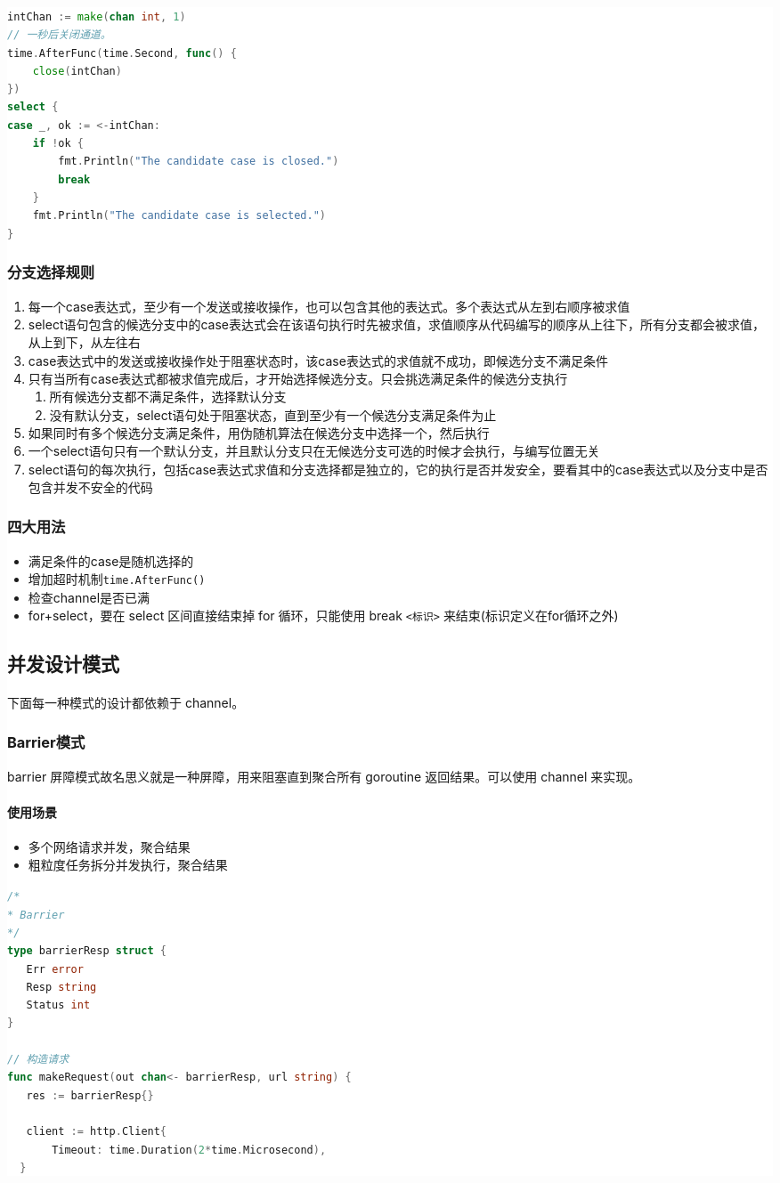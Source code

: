 ```go
intChan := make(chan int, 1)
// 一秒后关闭通道。
time.AfterFunc(time.Second, func() {
    close(intChan)
})
select {
case _, ok := <-intChan:
    if !ok {
        fmt.Println("The candidate case is closed.")
        break
    }
    fmt.Println("The candidate case is selected.")
}
```

### 分支选择规则

1. 每一个case表达式，至少有一个发送或接收操作，也可以包含其他的表达式。多个表达式从左到右顺序被求值
2. select语句包含的候选分支中的case表达式会在该语句执行时先被求值，求值顺序从代码编写的顺序从上往下，所有分支都会被求值，从上到下，从左往右
3. case表达式中的发送或接收操作处于阻塞状态时，该case表达式的求值就不成功，即候选分支不满足条件
4. 只有当所有case表达式都被求值完成后，才开始选择候选分支。只会挑选满足条件的候选分支执行
   1. 所有候选分支都不满足条件，选择默认分支
   2. 没有默认分支，select语句处于阻塞状态，直到至少有一个候选分支满足条件为止
5. 如果同时有多个候选分支满足条件，用伪随机算法在候选分支中选择一个，然后执行
6. 一个select语句只有一个默认分支，并且默认分支只在无候选分支可选的时候才会执行，与编写位置无关
7. select语句的每次执行，包括case表达式求值和分支选择都是独立的，它的执行是否并发安全，要看其中的case表达式以及分支中是否包含并发不安全的代码

### 四大用法

- 满足条件的case是随机选择的
- 增加超时机制`time.AfterFunc()`
- 检查channel是否已满
- for+select，要在 select 区间直接结束掉 for 循环，只能使用 break `<标识>` 来结束(标识定义在for循环之外)

## 并发设计模式

下面每一种模式的设计都依赖于 channel。

### Barrier模式

barrier 屏障模式故名思义就是一种屏障，用来阻塞直到聚合所有 goroutine 返回结果。可以使用 channel  来实现。

#### 使用场景

- 多个网络请求并发，聚合结果
- 粗粒度任务拆分并发执行，聚合结果

```go
/*
* Barrier
*/
type barrierResp struct {
   Err error
   Resp string
   Status int
}

// 构造请求
func makeRequest(out chan<- barrierResp, url string) {
   res := barrierResp{}

   client := http.Client{
       Timeout: time.Duration(2*time.Microsecond),
  }
```